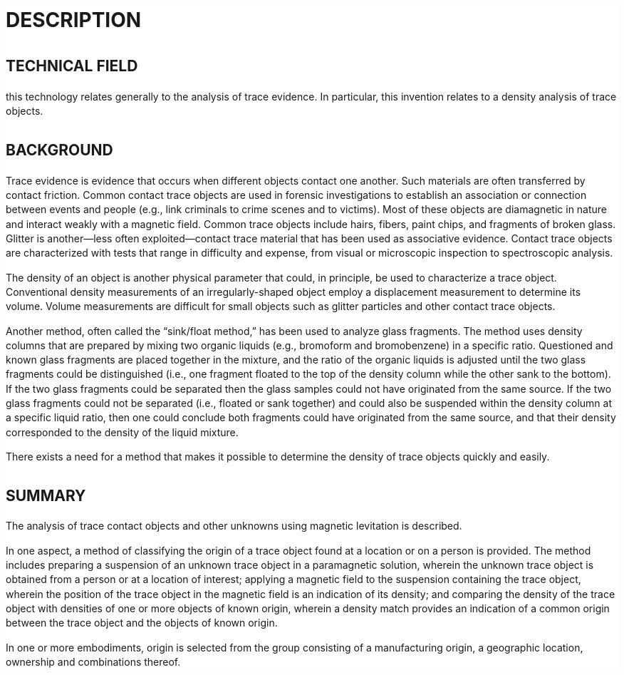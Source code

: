 # DESCRIPTION

## TECHNICAL FIELD

this technology relates generally to the analysis of trace evidence. In particular, this invention relates to a density analysis of trace objects.

## BACKGROUND

Trace evidence is evidence that occurs when different objects contact one another. Such materials are often transferred by contact friction. Common contact trace objects are used in forensic investigations to establish an association or connection between events and people (e.g., link criminals to crime scenes and to victims). Most of these objects are diamagnetic in nature and interact weakly with a magnetic field. Common trace objects include hairs, fibers, paint chips, and fragments of broken glass. Glitter is another—less often exploited—contact trace material that has been used as associative evidence. Contact trace objects are characterized with tests that range in difficulty and expense, from visual or microscopic inspection to spectroscopic analysis.

The density of an object is another physical parameter that could, in principle, be used to characterize a trace object. Conventional density measurements of an irregularly-shaped object employ a displacement measurement to determine its volume. Volume measurements are difficult for small objects such as glitter particles and other contact trace objects.

Another method, often called the “sink/float method,” has been used to analyze glass fragments. The method uses density columns that are prepared by mixing two organic liquids (e.g., bromoform and bromobenzene) in a specific ratio. Questioned and known glass fragments are placed together in the mixture, and the ratio of the organic liquids is adjusted until the two glass fragments could be distinguished (i.e., one fragment floated to the top of the density column while the other sank to the bottom). If the two glass fragments could be separated then the glass samples could not have originated from the same source. If the two glass fragments could not be separated (i.e., floated or sank together) and could also be suspended within the density column at a specific liquid ratio, then one could conclude both fragments could have originated from the same source, and that their density corresponded to the density of the liquid mixture.

There exists a need for a method that makes it possible to determine the density of trace objects quickly and easily.

## SUMMARY

The analysis of trace contact objects and other unknowns using magnetic levitation is described.

In one aspect, a method of classifying the origin of a trace object found at a location or on a person is provided. The method includes preparing a suspension of an unknown trace object in a paramagnetic solution, wherein the unknown trace object is obtained from a person or at a location of interest; applying a magnetic field to the suspension containing the trace object, wherein the position of the trace object in the magnetic field is an indication of its density; and comparing the density of the trace object with densities of one or more objects of known origin, wherein a density match provides an indication of a common origin between the trace object and the objects of known origin.

In one or more embodiments, origin is selected from the group consisting of a manufacturing origin, a geographic location, ownership and combinations thereof.
